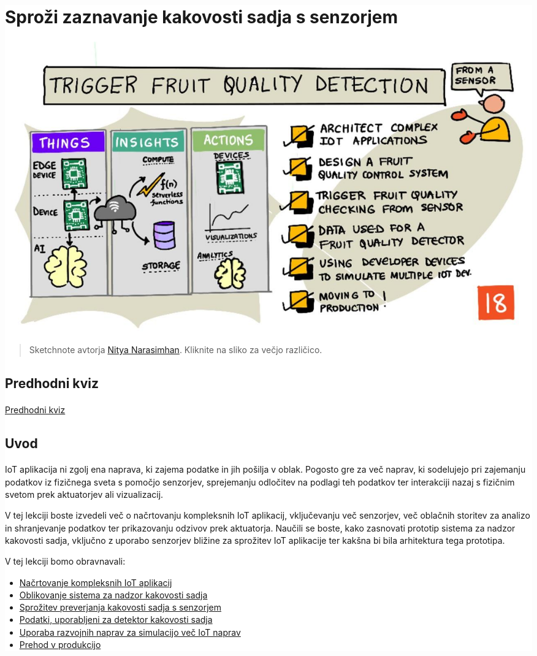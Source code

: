 
# Sproži zaznavanje kakovosti sadja s senzorjem

![Sketchnote pregled te lekcije](../../../../../translated_images/lesson-18.92c32ed1d354caa5a54baa4032cf0b172d4655e8e326ad5d46c558a0def15365.sl.jpg)

> Sketchnote avtorja [Nitya Narasimhan](https://github.com/nitya). Kliknite na sliko za večjo različico.

## Predhodni kviz

[Predhodni kviz](https://black-meadow-040d15503.1.azurestaticapps.net/quiz/35)

## Uvod

IoT aplikacija ni zgolj ena naprava, ki zajema podatke in jih pošilja v oblak. Pogosto gre za več naprav, ki sodelujejo pri zajemanju podatkov iz fizičnega sveta s pomočjo senzorjev, sprejemanju odločitev na podlagi teh podatkov ter interakciji nazaj s fizičnim svetom prek aktuatorjev ali vizualizacij.

V tej lekciji boste izvedeli več o načrtovanju kompleksnih IoT aplikacij, vključevanju več senzorjev, več oblačnih storitev za analizo in shranjevanje podatkov ter prikazovanju odzivov prek aktuatorja. Naučili se boste, kako zasnovati prototip sistema za nadzor kakovosti sadja, vključno z uporabo senzorjev bližine za sprožitev IoT aplikacije ter kakšna bi bila arhitektura tega prototipa.

V tej lekciji bomo obravnavali:

* [Načrtovanje kompleksnih IoT aplikacij](../../../../../4-manufacturing/lessons/4-trigger-fruit-detector)
* [Oblikovanje sistema za nadzor kakovosti sadja](../../../../../4-manufacturing/lessons/4-trigger-fruit-detector)
* [Sprožitev preverjanja kakovosti sadja s senzorjem](../../../../../4-manufacturing/lessons/4-trigger-fruit-detector)
* [Podatki, uporabljeni za detektor kakovosti sadja](../../../../../4-manufacturing/lessons/4-trigger-fruit-detector)
* [Uporaba razvojnih naprav za simulacijo več IoT naprav](../../../../../4-manufacturing/lessons/4-trigger-fruit-detector)
* [Prehod v produkcijo](../../../../../4-manufacturing/lessons/4-trigger-fruit-detector)
